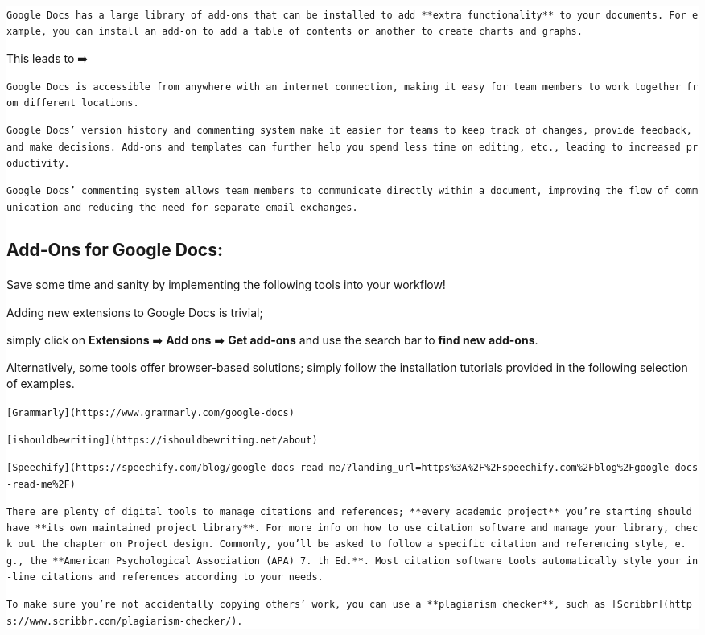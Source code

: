 ```{dropdown} **add-ons** ➕
Google Docs has a large library of add-ons that can be installed to add **extra functionality** to your documents. For example, you can install an add-on to add a table of contents or another to create charts and graphs.
```

This leads to ➡️

```{dropdown} increased **accessibility** of your work
Google Docs is accessible from anywhere with an internet connection, making it easy for team members to work together from different locations.
```

```{dropdown} increased **productivity**
Google Docs’ version history and commenting system make it easier for teams to keep track of changes, provide feedback, and make decisions. Add-ons and templates can further help you spend less time on editing, etc., leading to increased productivity.
```

```{dropdown} improved **communication**
Google Docs’ commenting system allows team members to communicate directly within a document, improving the flow of communication and reducing the need for separate email exchanges.
```

## Add-Ons for Google Docs:

Save some time and sanity by implementing the following tools into your workflow!

Adding new extensions to Google Docs is trivial; 

simply click on **Extensions** ➡️ **Add ons** ➡️ **Get add-ons** and use the search bar to **find new add-ons**. 

Alternatively, some tools offer browser-based solutions; simply follow the installation tutorials provided in the following selection of examples.

```{dropdown} Grammar, Spelling, formatting, as well as phrasing
[Grammarly](https://www.grammarly.com/google-docs)
```

```{dropdown} Productivity/Motivation
[ishouldbewriting](https://ishouldbewriting.net/about)
```

```{dropdown} Revisions/Text-to-speech
[Speechify](https://speechify.com/blog/google-docs-read-me/?landing_url=https%3A%2F%2Fspeechify.com%2Fblog%2Fgoogle-docs-read-me%2F)
```

```{dropdown} Managing References/Citations
There are plenty of digital tools to manage citations and references; **every academic project** you’re starting should have **its own maintained project library**. For more info on how to use citation software and manage your library, check out the chapter on Project design. Commonly, you’ll be asked to follow a specific citation and referencing style, e.g., the **American Psychological Association (APA) 7. th Ed.**. Most citation software tools automatically style your in-line citations and references according to your needs.
```

```{dropdown} Plagiarism checker
To make sure you’re not accidentally copying others’ work, you can use a **plagiarism checker**, such as [Scribbr](https://www.scribbr.com/plagiarism-checker/).
```
